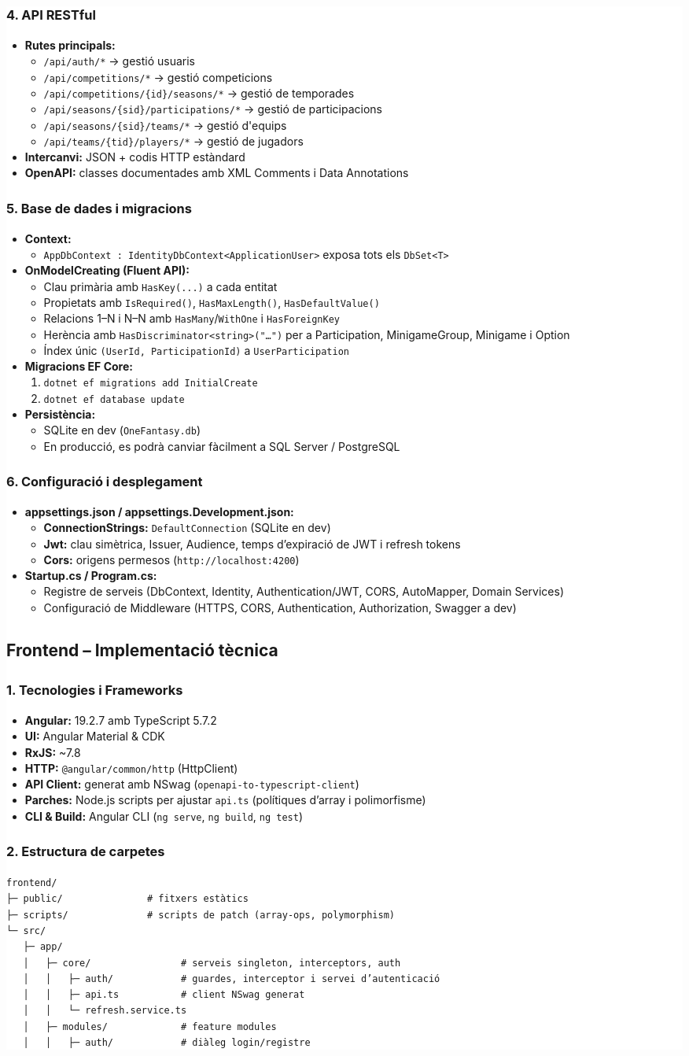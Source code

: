 ### 4. API RESTful
- **Rutes principals:**  
  - `/api/auth/*` → gestió usuaris
  - `/api/competitions/*` → gestió competicions  
  - `/api/competitions/{id}/seasons/*` → gestió de temporades  
  - `/api/seasons/{sid}/participations/*` → gestió de participacions
  - `/api/seasons/{sid}/teams/*` → gestió d'equips 
  - `/api/teams/{tid}/players/*` → gestió de jugadors  
- **Intercanvi:** JSON + codis HTTP estàndard  
- **OpenAPI:** classes documentades amb XML Comments i Data Annotations  

### 5. Base de dades i migracions
- **Context:** 
  - `AppDbContext : IdentityDbContext<ApplicationUser>` exposa tots els `DbSet<T>`  
- **OnModelCreating (Fluent API):**  
  - Clau primària amb `HasKey(...)` a cada entitat  
  - Propietats amb `IsRequired()`, `HasMaxLength()`, `HasDefaultValue()`  
  - Relacions 1–N i N–N amb `HasMany`/`WithOne` i `HasForeignKey`  
  - Herència amb `HasDiscriminator<string>("…")` per a Participation, MinigameGroup, Minigame i Option  
  - Índex únic `(UserId, ParticipationId)` a `UserParticipation`  
- **Migracions EF Core:**  
  1. `dotnet ef migrations add InitialCreate`  
  2. `dotnet ef database update`  
- **Persistència:**
  - SQLite en dev (`OneFantasy.db`)  
  - En producció, es podrà canviar fàcilment a SQL Server / PostgreSQL 

### 6. Configuració i desplegament
- **appsettings.json / appsettings.Development.json:**  
  - **ConnectionStrings:** `DefaultConnection` (SQLite en dev)  
  - **Jwt:** clau simètrica, Issuer, Audience, temps d’expiració de JWT i refresh tokens  
  - **Cors:** origens permesos (`http://localhost:4200`)  
- **Startup.cs / Program.cs:**  
  - Registre de serveis (DbContext, Identity, Authentication/JWT, CORS, AutoMapper, Domain Services)  
  - Configuració de Middleware (HTTPS, CORS, Authentication, Authorization, Swagger a dev)  


## Frontend – Implementació tècnica

### 1. Tecnologies i Frameworks
- **Angular:** 19.2.7 amb TypeScript 5.7.2  
- **UI:** Angular Material & CDK  
- **RxJS:** ~7.8  
- **HTTP:** `@angular/common/http` (HttpClient)  
- **API Client:** generat amb NSwag (`openapi-to-typescript-client`)  
- **Parches:** Node.js scripts per ajustar `api.ts` (polítiques d’array i polimorfisme)  
- **CLI & Build:** Angular CLI (`ng serve`, `ng build`, `ng test`) 

### 2. Estructura de carpetes
```plaintext
frontend/
├─ public/               # fitxers estàtics
├─ scripts/              # scripts de patch (array-ops, polymorphism)
└─ src/
   ├─ app/
   │   ├─ core/                # serveis singleton, interceptors, auth
   │   │   ├─ auth/            # guardes, interceptor i servei d’autenticació
   │   │   ├─ api.ts           # client NSwag generat
   │   │   └─ refresh.service.ts
   │   ├─ modules/             # feature modules
   │   │   ├─ auth/            # diàleg login/registre
```